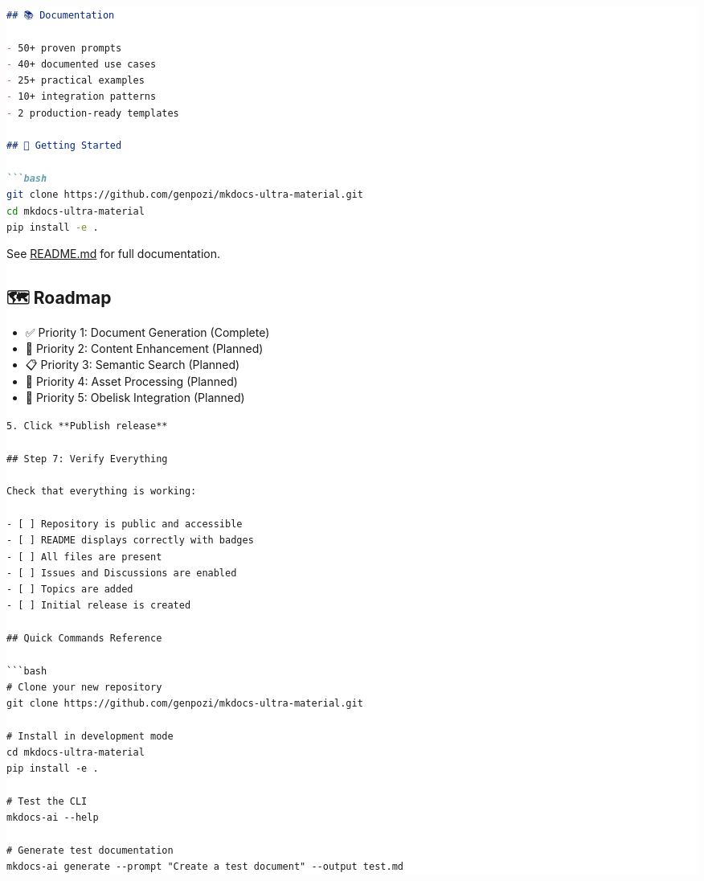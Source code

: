    ```markdown
   ## 📚 Documentation
   
   - 50+ proven prompts
   - 40+ documented use cases
   - 25+ practical examples
   - 10+ integration patterns
   - 2 production-ready templates
   
   ## 🚀 Getting Started
   
   ```bash
   git clone https://github.com/genpozi/mkdocs-ultra-material.git
   cd mkdocs-ultra-material
   pip install -e .
   ```
   
   See [README.md](README.md) for full documentation.
   
   ## 🗺️ Roadmap
   
   - ✅ Priority 1: Document Generation (Complete)
   - 🚧 Priority 2: Content Enhancement (Planned)
   - 📋 Priority 3: Semantic Search (Planned)
   - 🎨 Priority 4: Asset Processing (Planned)
   - 💬 Priority 5: Obelisk Integration (Planned)
   ```
5. Click **Publish release**

## Step 7: Verify Everything

Check that everything is working:

- [ ] Repository is public and accessible
- [ ] README displays correctly with badges
- [ ] All files are present
- [ ] Issues and Discussions are enabled
- [ ] Topics are added
- [ ] Initial release is created

## Quick Commands Reference

```bash
# Clone your new repository
git clone https://github.com/genpozi/mkdocs-ultra-material.git

# Install in development mode
cd mkdocs-ultra-material
pip install -e .

# Test the CLI
mkdocs-ai --help

# Generate test documentation
mkdocs-ai generate --prompt "Create a test document" --output test.md
```
